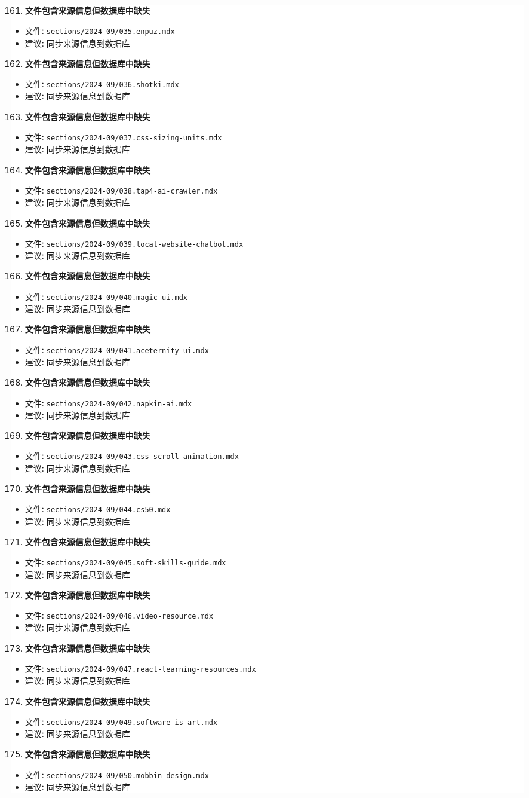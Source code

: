 161. **文件包含来源信息但数据库中缺失**
   - 文件: `sections/2024-09/035.enpuz.mdx`
   - 建议: 同步来源信息到数据库

162. **文件包含来源信息但数据库中缺失**
   - 文件: `sections/2024-09/036.shotki.mdx`
   - 建议: 同步来源信息到数据库

163. **文件包含来源信息但数据库中缺失**
   - 文件: `sections/2024-09/037.css-sizing-units.mdx`
   - 建议: 同步来源信息到数据库

164. **文件包含来源信息但数据库中缺失**
   - 文件: `sections/2024-09/038.tap4-ai-crawler.mdx`
   - 建议: 同步来源信息到数据库

165. **文件包含来源信息但数据库中缺失**
   - 文件: `sections/2024-09/039.local-website-chatbot.mdx`
   - 建议: 同步来源信息到数据库

166. **文件包含来源信息但数据库中缺失**
   - 文件: `sections/2024-09/040.magic-ui.mdx`
   - 建议: 同步来源信息到数据库

167. **文件包含来源信息但数据库中缺失**
   - 文件: `sections/2024-09/041.aceternity-ui.mdx`
   - 建议: 同步来源信息到数据库

168. **文件包含来源信息但数据库中缺失**
   - 文件: `sections/2024-09/042.napkin-ai.mdx`
   - 建议: 同步来源信息到数据库

169. **文件包含来源信息但数据库中缺失**
   - 文件: `sections/2024-09/043.css-scroll-animation.mdx`
   - 建议: 同步来源信息到数据库

170. **文件包含来源信息但数据库中缺失**
   - 文件: `sections/2024-09/044.cs50.mdx`
   - 建议: 同步来源信息到数据库

171. **文件包含来源信息但数据库中缺失**
   - 文件: `sections/2024-09/045.soft-skills-guide.mdx`
   - 建议: 同步来源信息到数据库

172. **文件包含来源信息但数据库中缺失**
   - 文件: `sections/2024-09/046.video-resource.mdx`
   - 建议: 同步来源信息到数据库

173. **文件包含来源信息但数据库中缺失**
   - 文件: `sections/2024-09/047.react-learning-resources.mdx`
   - 建议: 同步来源信息到数据库

174. **文件包含来源信息但数据库中缺失**
   - 文件: `sections/2024-09/049.software-is-art.mdx`
   - 建议: 同步来源信息到数据库

175. **文件包含来源信息但数据库中缺失**
   - 文件: `sections/2024-09/050.mobbin-design.mdx`
   - 建议: 同步来源信息到数据库
